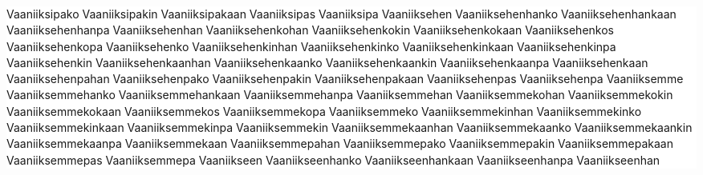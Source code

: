 Vaaniiksipako
Vaaniiksipakin
Vaaniiksipakaan
Vaaniiksipas
Vaaniiksipa
Vaaniiksehen
Vaaniiksehenhanko
Vaaniiksehenhankaan
Vaaniiksehenhanpa
Vaaniiksehenhan
Vaaniiksehenkohan
Vaaniiksehenkokin
Vaaniiksehenkokaan
Vaaniiksehenkos
Vaaniiksehenkopa
Vaaniiksehenko
Vaaniiksehenkinhan
Vaaniiksehenkinko
Vaaniiksehenkinkaan
Vaaniiksehenkinpa
Vaaniiksehenkin
Vaaniiksehenkaanhan
Vaaniiksehenkaanko
Vaaniiksehenkaankin
Vaaniiksehenkaanpa
Vaaniiksehenkaan
Vaaniiksehenpahan
Vaaniiksehenpako
Vaaniiksehenpakin
Vaaniiksehenpakaan
Vaaniiksehenpas
Vaaniiksehenpa
Vaaniiksemme
Vaaniiksemmehanko
Vaaniiksemmehankaan
Vaaniiksemmehanpa
Vaaniiksemmehan
Vaaniiksemmekohan
Vaaniiksemmekokin
Vaaniiksemmekokaan
Vaaniiksemmekos
Vaaniiksemmekopa
Vaaniiksemmeko
Vaaniiksemmekinhan
Vaaniiksemmekinko
Vaaniiksemmekinkaan
Vaaniiksemmekinpa
Vaaniiksemmekin
Vaaniiksemmekaanhan
Vaaniiksemmekaanko
Vaaniiksemmekaankin
Vaaniiksemmekaanpa
Vaaniiksemmekaan
Vaaniiksemmepahan
Vaaniiksemmepako
Vaaniiksemmepakin
Vaaniiksemmepakaan
Vaaniiksemmepas
Vaaniiksemmepa
Vaaniikseen
Vaaniikseenhanko
Vaaniikseenhankaan
Vaaniikseenhanpa
Vaaniikseenhan
